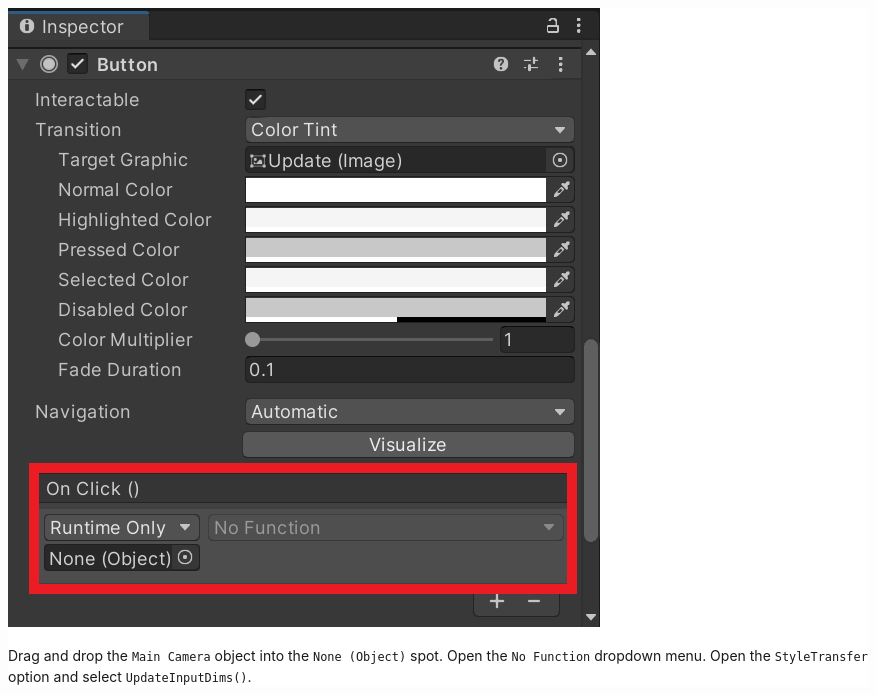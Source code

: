 ![unity-update-button-on-click-empty](./images/unity-update-button-on-click-empty.png)

Drag and drop the `Main Camera` object into the `None (Object)` spot. Open the `No Function` dropdown menu. Open the `StyleTransfer` option and select `UpdateInputDims()`. 

